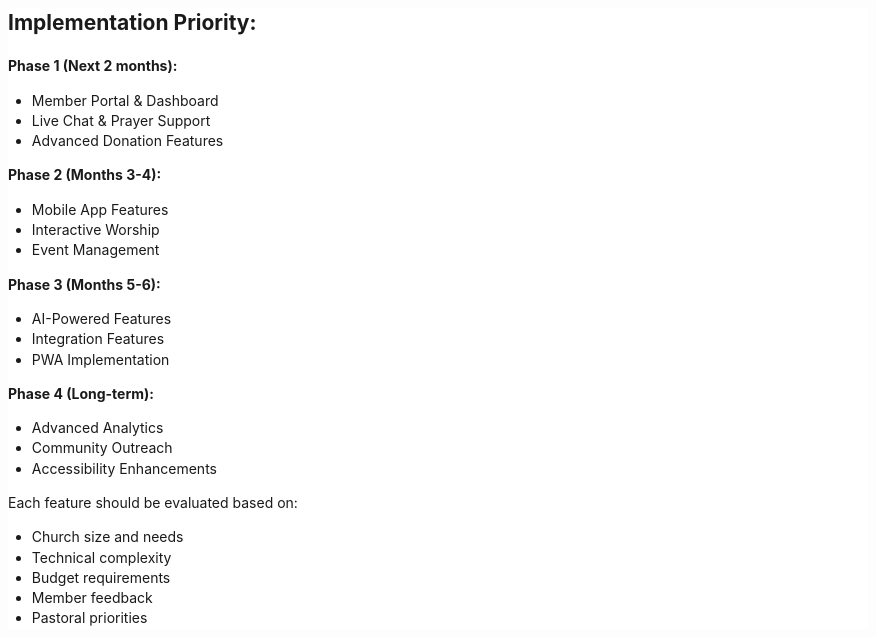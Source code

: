 ## Implementation Priority:

**Phase 1 (Next 2 months):**
- Member Portal & Dashboard
- Live Chat & Prayer Support
- Advanced Donation Features

**Phase 2 (Months 3-4):**
- Mobile App Features
- Interactive Worship
- Event Management

**Phase 3 (Months 5-6):**
- AI-Powered Features
- Integration Features
- PWA Implementation

**Phase 4 (Long-term):**
- Advanced Analytics
- Community Outreach
- Accessibility Enhancements

Each feature should be evaluated based on:
- Church size and needs
- Technical complexity
- Budget requirements
- Member feedback
- Pastoral priorities
